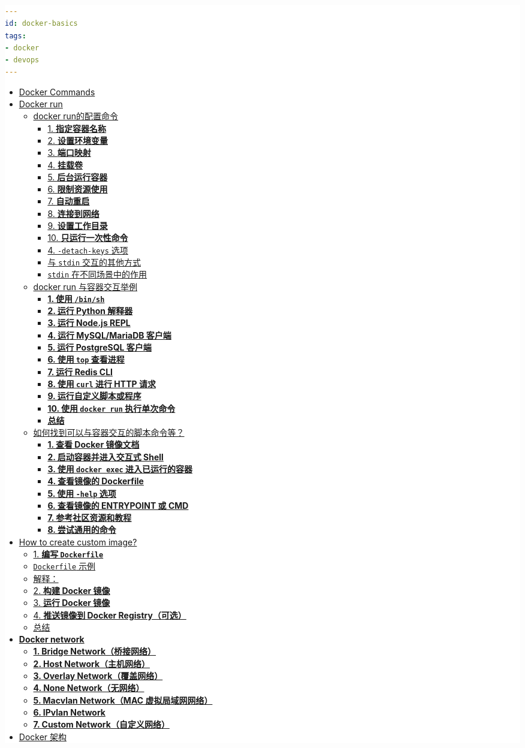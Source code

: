 ```yaml
---
id: docker-basics
tags: 
- docker
- devops
---
```



* [Docker Commands](#docker-commands)
* [Docker run](#docker-run)
  * [docker run的配置命令](#docker-run的配置命令)
    * [1. **指定容器名称**](#1-指定容器名称)
    * [2. **设置环境变量**](#2-设置环境变量)
    * [3. **端口映射**](#3-端口映射)
    * [4. **挂载卷**](#4-挂载卷)
    * [5. **后台运行容器**](#5-后台运行容器)
    * [6. **限制资源使用**](#6-限制资源使用)
    * [7. **自动重启**](#7-自动重启)
    * [8. **连接到网络**](#8-连接到网络)
    * [9. **设置工作目录**](#9-设置工作目录)
    * [10. **只运行一次性命令**](#10-只运行一次性命令)
    * [4. `-detach-keys` 选项](#4--detach-keys-选项)
    * [与 `stdin` 交互的其他方式](#与-stdin-交互的其他方式)
    * [`stdin` 在不同场景中的作用](#stdin-在不同场景中的作用)
  * [docker run 与容器交互举例](#docker-run-与容器交互举例)
    * [**1. 使用 `/bin/sh`**](#1-使用-binsh)
    * [**2. 运行 Python 解释器**](#2-运行-python-解释器)
    * [**3. 运行 Node.js REPL**](#3-运行-nodejs-repl)
    * [**4. 运行 MySQL/MariaDB 客户端**](#4-运行-mysqlmariadb-客户端)
    * [**5. 运行 PostgreSQL 客户端**](#5-运行-postgresql-客户端)
    * [**6. 使用 `top` 查看进程**](#6-使用-top-查看进程)
    * [**7. 运行 Redis CLI**](#7-运行-redis-cli)
    * [**8. 使用 `curl` 进行 HTTP 请求**](#8-使用-curl-进行-http-请求)
    * [**9. 运行自定义脚本或程序**](#9-运行自定义脚本或程序)
    * [**10. 使用 `docker run` 执行单次命令**](#10-使用-docker-run-执行单次命令)
    * [**总结**](#总结)
  * [如何找到可以与容器交互的脚本命令等？](#如何找到可以与容器交互的脚本命令等)
    * [**1. 查看 Docker 镜像文档**](#1-查看-docker-镜像文档)
    * [**2. 启动容器并进入交互式 Shell**](#2-启动容器并进入交互式-shell)
    * [**3. 使用 `docker exec` 进入已运行的容器**](#3-使用-docker-exec-进入已运行的容器)
    * [**4. 查看镜像的 Dockerfile**](#4-查看镜像的-dockerfile)
    * [**5. 使用 `-help` 选项**](#5-使用--help-选项)
    * [**6. 查看镜像的 ENTRYPOINT 或 CMD**](#6-查看镜像的-entrypoint-或-cmd)
    * [**7. 参考社区资源和教程**](#7-参考社区资源和教程)
    * [**8. 尝试通用的命令**](#8-尝试通用的命令)
* [How to create custom image?](#how-to-create-custom-image)
    * [1. **编写 `Dockerfile`**](#1-编写-dockerfile)
    * [`Dockerfile` 示例](#dockerfile-示例)
    * [解释：](#解释)
    * [2. **构建 Docker 镜像**](#2-构建-docker-镜像)
    * [3. **运行 Docker 镜像**](#3-运行-docker-镜像)
    * [4. **推送镜像到 Docker Registry（可选）**](#4-推送镜像到-docker-registry可选)
    * [总结](#总结-1)
* [**Docker network**](#docker-network)
    * [**1. Bridge Network（桥接网络）**](#1-bridge-network桥接网络)
    * [**2. Host Network（主机网络）**](#2-host-network主机网络)
    * [**3. Overlay Network（覆盖网络）**](#3-overlay-network覆盖网络)
    * [**4. None Network（无网络）**](#4-none-network无网络)
    * [**5. Macvlan Network（MAC 虚拟局域网网络）**](#5-macvlan-networkmac-虚拟局域网网络)
    * [**6. IPvlan Network**](#6-ipvlan-network)
    * [**7. Custom Network（自定义网络）**](#7-custom-network自定义网络)
* [Docker 架构](#docker-架构)